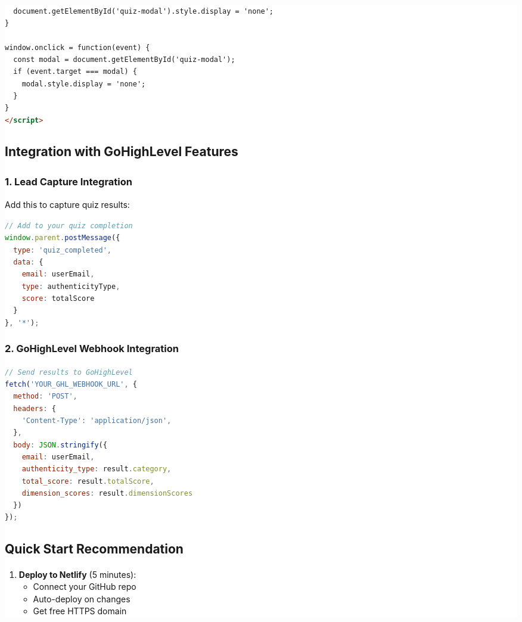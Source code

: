 ```html
  document.getElementById('quiz-modal').style.display = 'none';
}

window.onclick = function(event) {
  const modal = document.getElementById('quiz-modal');
  if (event.target === modal) {
    modal.style.display = 'none';
  }
}
</script>
```

## Integration with GoHighLevel Features

### 1. Lead Capture Integration
Add this to capture quiz results:

```javascript
// Add to your quiz completion
window.parent.postMessage({
  type: 'quiz_completed',
  data: {
    email: userEmail,
    type: authenticityType,
    score: totalScore
  }
}, '*');
```

### 2. GoHighLevel Webhook Integration
```javascript
// Send results to GoHighLevel
fetch('YOUR_GHL_WEBHOOK_URL', {
  method: 'POST',
  headers: {
    'Content-Type': 'application/json',
  },
  body: JSON.stringify({
    email: userEmail,
    authenticity_type: result.category,
    total_score: result.totalScore,
    dimension_scores: result.dimensionScores
  })
});
```

## Quick Start Recommendation

1. **Deploy to Netlify** (5 minutes):
   - Connect your GitHub repo
   - Auto-deploy on changes
   - Get free HTTPS domain
